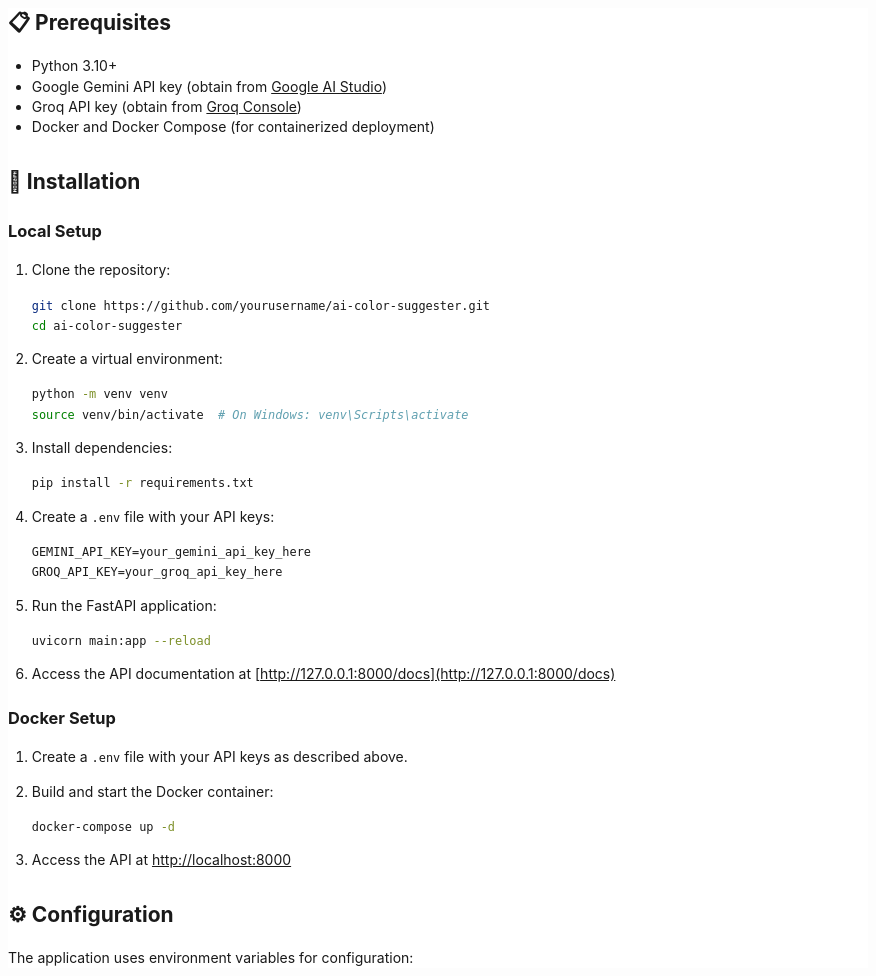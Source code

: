 ## 📋 Prerequisites

- Python 3.10+
- Google Gemini API key (obtain from [Google AI Studio](https://ai.google.dev/))
- Groq API key (obtain from [Groq Console](https://console.groq.com/))
- Docker and Docker Compose (for containerized deployment)

## 🚀 Installation

### Local Setup

1. Clone the repository:
   ```bash
   git clone https://github.com/yourusername/ai-color-suggester.git
   cd ai-color-suggester
   ```

2. Create a virtual environment:
   ```bash
   python -m venv venv
   source venv/bin/activate  # On Windows: venv\Scripts\activate
   ```

3. Install dependencies:
   ```bash
   pip install -r requirements.txt
   ```

4. Create a `.env` file with your API keys:
   ```
   GEMINI_API_KEY=your_gemini_api_key_here
   GROQ_API_KEY=your_groq_api_key_here
   ```

5. Run the FastAPI application:
   ```bash
   uvicorn main:app --reload
   ```

6. Access the API documentation at [http://127.0.0.1:8000/docs](http://127.0.0.1:8000/docs)

### Docker Setup

1. Create a `.env` file with your API keys as described above.

2. Build and start the Docker container:
   ```bash
   docker-compose up -d
   ```

3. Access the API at [http://localhost:8000](http://localhost:8000)

## ⚙️ Configuration

The application uses environment variables for configuration:
